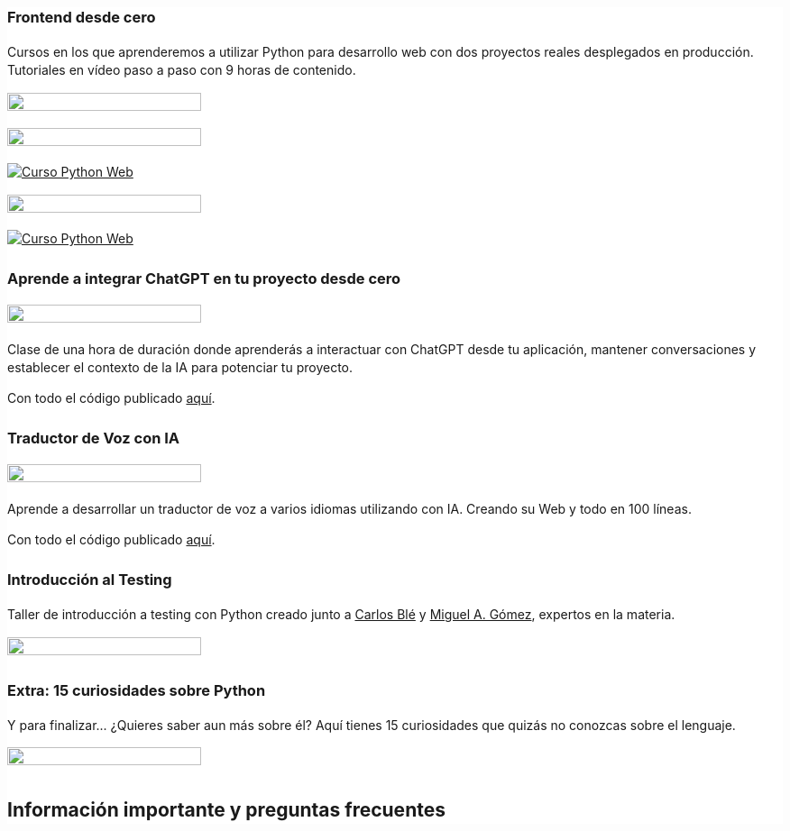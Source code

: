### Frontend desde cero

Cursos en los que aprenderemos a utilizar Python para desarrollo web con dos proyectos reales desplegados en producción. Tutoriales en vídeo paso a paso con 9 horas de contenido.

<a href="https://github.com/mouredev/python-web"><img src="http://i3.ytimg.com/vi/n2YrGsXJC6Y/maxresdefault.jpg" style="height: 50%; width:50%;"/></a>

<a href="https://github.com/mouredev/python-web"><img src="http://i3.ytimg.com/vi/bNy8OZJfA6I/maxresdefault.jpg" style="height: 50%; width:50%;"/></a>

[![Curso Python Web](https://img.shields.io/github/stars/mouredev/python-web?label=Curso%20Python%20web&style=social)](https://github.com/mouredev/python-web)

<a href="https://github.com/mouredev/adeviento-web"><img src="http://i3.ytimg.com/vi/h8Tn0ITRoQs/maxresdefault.jpg" style="height: 50%; width:50%;"/></a>

[![Curso Python Web](https://img.shields.io/github/stars/mouredev/adeviento-web?label=Tutorial%20Python%20web%20extra&style=social)](https://github.com/mouredev/adeviento-web)

### Aprende a integrar ChatGPT en tu proyecto desde cero

<a href="https://youtu.be/b8COygWdvmw"><img src="http://i3.ytimg.com/vi/b8COygWdvmw/maxresdefault.jpg" style="height: 50%; width:50%;"/></a>

Clase de una hora de duración donde aprenderás a interactuar con ChatGPT desde tu aplicación, mantener conversaciones y establecer el contexto de la IA para potenciar tu proyecto.

Con todo el código publicado [aquí](https://gist.github.com/mouredev/58abfbcef017efaf3852e8821564c011).

### Traductor de Voz con IA

<a href="https://youtu.be/oxLvf2nDCvQ"><img src="http://i3.ytimg.com/vi/oxLvf2nDCvQ/maxresdefault.jpg" style="height: 50%; width:50%;"/></a>

Aprende a desarrollar un traductor de voz a varios idiomas utilizando con IA. Creando su Web y todo en 100 líneas.

Con todo el código publicado [aquí](https://gist.github.com/mouredev/0ea42112751f0187d90d5403d1f333e2).

### Introducción al Testing

Taller de introducción a testing con Python creado junto a [Carlos Blé](https://www.carlosble.com) y [Miguel A. Gómez](https://softwarecrafters.io), expertos en la materia.

<a href="https://youtu.be/344uwF1z2Gg"><img src="http://i3.ytimg.com/vi/344uwF1z2Gg/maxresdefault.jpg" style="height: 50%; width:50%;"/></a>

### Extra: 15 curiosidades sobre Python

Y para finalizar... ¿Quieres saber aun más sobre él? Aquí tienes 15 curiosidades que quizás no conozcas sobre el lenguaje.

<a href="https://youtu.be/q2lCm2KAz3w"><img src="http://i3.ytimg.com/vi/q2lCm2KAz3w/maxresdefault.jpg" style="height: 50%; width:50%;"/></a>

## Información importante y preguntas frecuentes
